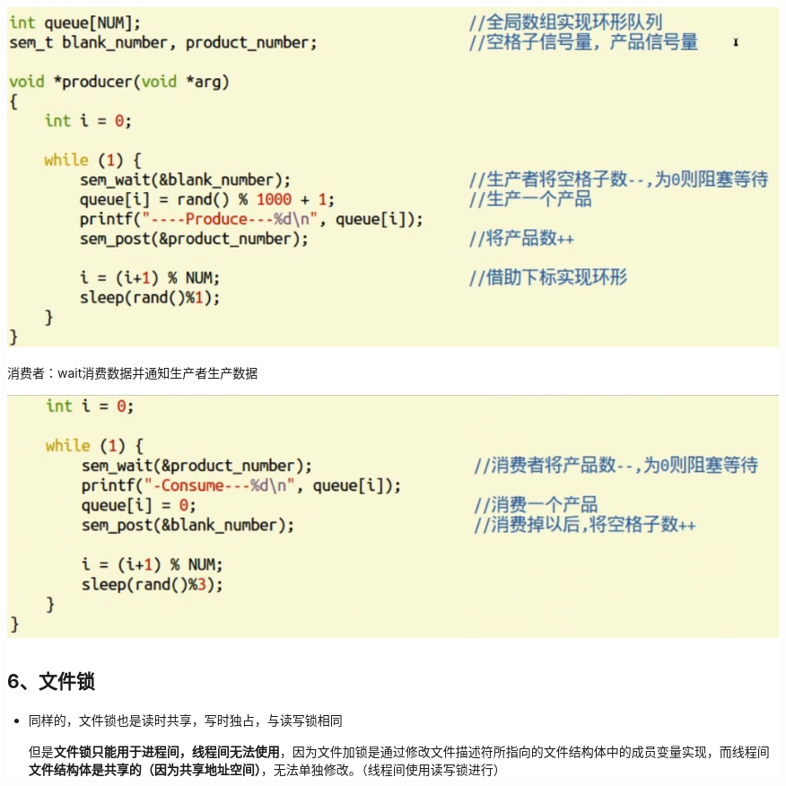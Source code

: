![1648884868431](Linux基础学习笔记.assets/1648884868431.png)

消费者：wait消费数据并通知生产者生产数据

![1648884925778](Linux基础学习笔记.assets/1648884925778.png)

## 6、文件锁

- 同样的，文件锁也是读时共享，写时独占，与读写锁相同
  
  但是**文件锁只能用于进程间，线程间无法使用**，因为文件加锁是通过修改文件描述符所指向的文件结构体中的成员变量实现，而线程间**文件结构体是共享的（因为共享地址空间）**，无法单独修改。（线程间使用读写锁进行）
